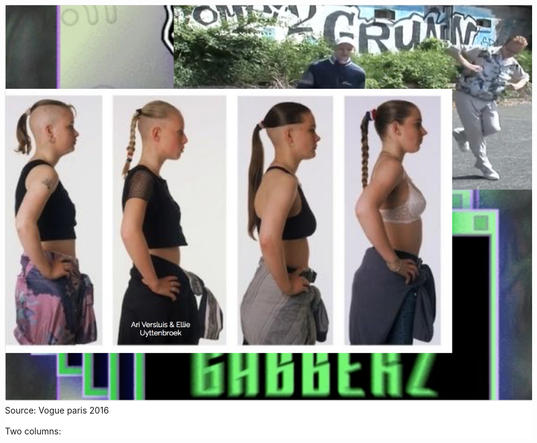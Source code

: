   <img src="/img/dd/pathological-empathy/tribe/gabbers/bitches-1.jpg" width="100%">
  <br />
  <span class="credits">Source: Vogue paris 2016</span>
</p>

Two columns:

<div class="row">
  <p class="col-sm-6">